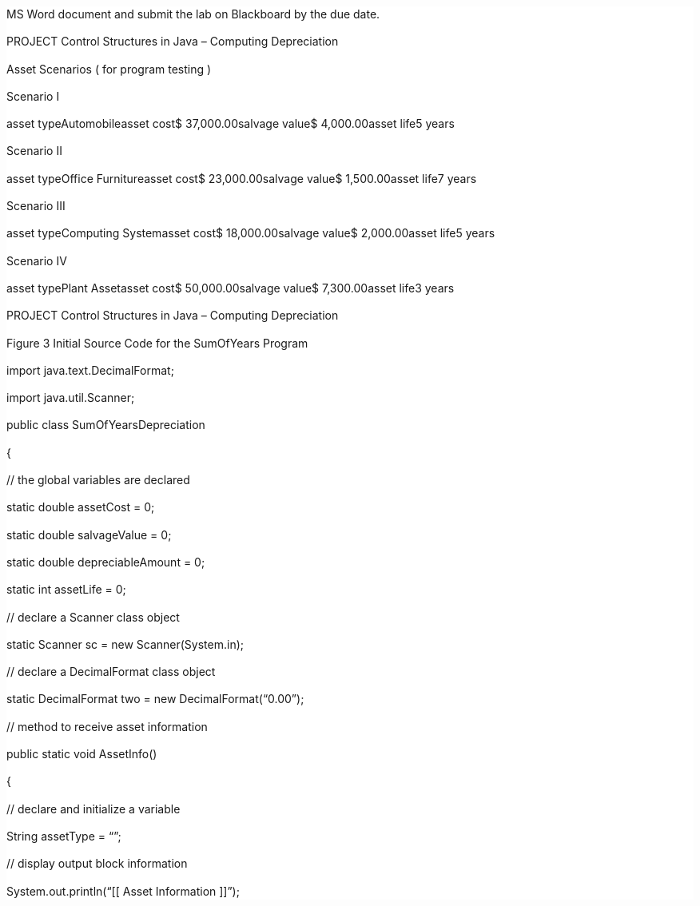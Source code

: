 MS Word document and submit the lab on Blackboard by the due date.

PROJECT Control Structures in Java – Computing Depreciation

Asset Scenarios ( for program testing )

Scenario I

asset typeAutomobileasset cost$ 37,000.00salvage value$ 4,000.00asset life5 years

Scenario II

asset typeOffice Furnitureasset cost$ 23,000.00salvage value$ 1,500.00asset life7 years

Scenario III

asset typeComputing Systemasset cost$ 18,000.00salvage value$ 2,000.00asset life5 years

Scenario IV

asset typePlant Assetasset cost$ 50,000.00salvage value$ 7,300.00asset life3 years

PROJECT Control Structures in Java – Computing Depreciation

Figure 3 Initial Source Code for the SumOfYears Program

import java.text.DecimalFormat;

import java.util.Scanner;

public class SumOfYearsDepreciation

{

// the global variables are declared

static double assetCost = 0;

static double salvageValue = 0;

static double depreciableAmount = 0;

static int assetLife = 0;

// declare a Scanner class object

static Scanner sc = new Scanner(System.in);

// declare a DecimalFormat class object

static DecimalFormat two = new DecimalFormat(“0.00”);

// method to receive asset information

public static void AssetInfo()

{

// declare and initialize a variable

String assetType = “”;

// display output block information

System.out.println(“[[ Asset Information ]]”);
